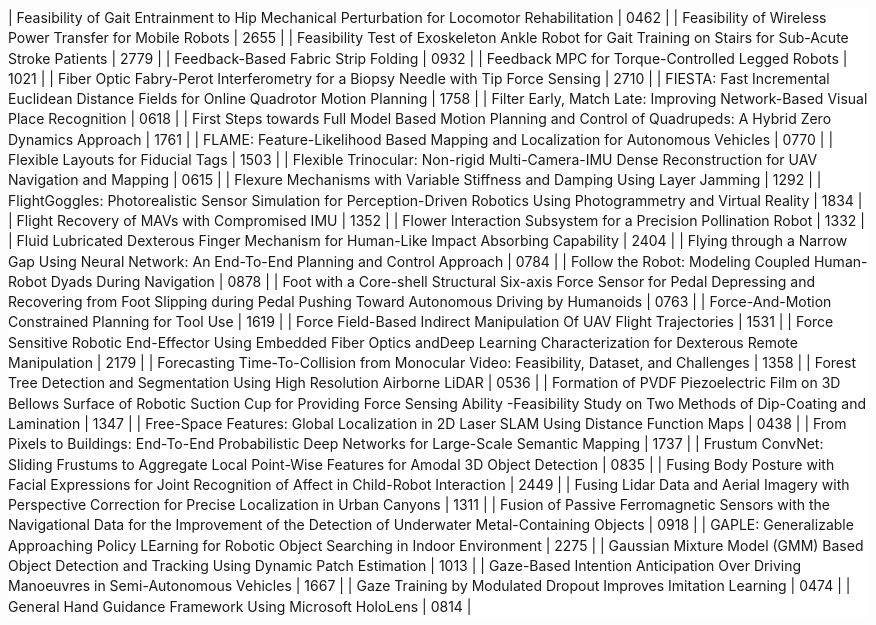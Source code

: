 | Feasibility of Gait Entrainment to Hip Mechanical Perturbation for Locomotor Rehabilitation | 0462 | 
| Feasibility of Wireless Power Transfer for Mobile Robots | 2655 | 
| Feasibility Test of Exoskeleton Ankle Robot for Gait Training on Stairs for Sub-Acute Stroke Patients |  2779 | 
| Feedback-Based Fabric Strip Folding | 0932 | 
| Feedback MPC for Torque-Controlled Legged Robots | 1021 | 
| Fiber Optic Fabry-Perot Interferometry for a Biopsy Needle with Tip Force Sensing | 2710 | 
| FIESTA: Fast Incremental Euclidean Distance Fields for Online Quadrotor Motion Planning | 1758 | 
| Filter Early, Match Late: Improving Network-Based Visual Place Recognition | 0618 | 
| First Steps towards Full Model Based Motion Planning and Control of Quadrupeds: A Hybrid Zero Dynamics Approach | 1761 | 
| FLAME: Feature-Likelihood Based Mapping and Localization for Autonomous Vehicles | 0770 | 
| Flexible Layouts for Fiducial Tags | 1503 | 
| Flexible Trinocular: Non-rigid Multi-Camera-IMU Dense Reconstruction for UAV Navigation and Mapping | 0615 | 
| Flexure Mechanisms with Variable Stiffness and Damping Using Layer Jamming |  1292 | 
| FlightGoggles: Photorealistic Sensor Simulation for Perception-Driven Robotics Using Photogrammetry and Virtual Reality | 1834 | 
| Flight Recovery of MAVs with Compromised IMU | 1352 | 
| Flower Interaction Subsystem for a Precision Pollination Robot | 1332 | 
| Fluid Lubricated Dexterous Finger Mechanism for Human-Like Impact Absorbing Capability  | 2404 | 
| Flying through a Narrow Gap Using Neural Network: An End-To-End Planning and Control Approach | 0784 | 
| Follow the Robot: Modeling Coupled Human-Robot Dyads During Navigation | 0878 | 
| Foot with a Core-shell Structural Six-axis Force Sensor for Pedal Depressing and Recovering from Foot Slipping during Pedal Pushing Toward Autonomous Driving by Humanoids | 0763 | 
| Force-And-Motion Constrained Planning for Tool Use | 1619 | 
| Force Field-Based Indirect Manipulation Of UAV Flight Trajectories | 1531 | 
| Force Sensitive Robotic End-Effector Using Embedded Fiber Optics andDeep Learning Characterization for Dexterous Remote Manipulation | 2179 | 
| Forecasting Time-To-Collision from Monocular Video: Feasibility, Dataset, and Challenges | 1358 | 
| Forest Tree Detection and Segmentation Using High Resolution Airborne LiDAR | 0536 | 
| Formation of PVDF Piezoelectric Film on 3D Bellows Surface of Robotic Suction Cup for Providing Force Sensing Ability -Feasibility Study on Two Methods of Dip-Coating and Lamination | 1347 | 
| Free-Space Features: Global Localization in 2D Laser SLAM Using Distance Function Maps | 0438 | 
| From Pixels to Buildings: End-To-End Probabilistic Deep Networks for Large-Scale Semantic Mapping | 1737 | 
| Frustum ConvNet: Sliding Frustums to Aggregate Local Point-Wise Features for Amodal 3D Object Detection | 0835 | 
| Fusing Body Posture with Facial Expressions for Joint Recognition of Affect in Child-Robot Interaction | 2449 | 
| Fusing Lidar Data and Aerial Imagery with Perspective Correction for Precise Localization in Urban Canyons | 1311 | 
| Fusion of Passive Ferromagnetic Sensors with the Navigational Data for the Improvement of the Detection of Underwater Metal-Containing Objects | 0918 | 
| GAPLE: Generalizable Approaching Policy LEarning for Robotic Object Searching in Indoor Environment  |  2275 | 
| Gaussian Mixture Model (GMM) Based Object Detection and Tracking Using Dynamic Patch Estimation | 1013 | 
| Gaze-Based Intention Anticipation Over Driving Manoeuvres in Semi-Autonomous Vehicles | 1667 | 
| Gaze Training by Modulated Dropout Improves Imitation Learning | 0474 | 
| General Hand Guidance Framework Using Microsoft HoloLens | 0814 | 